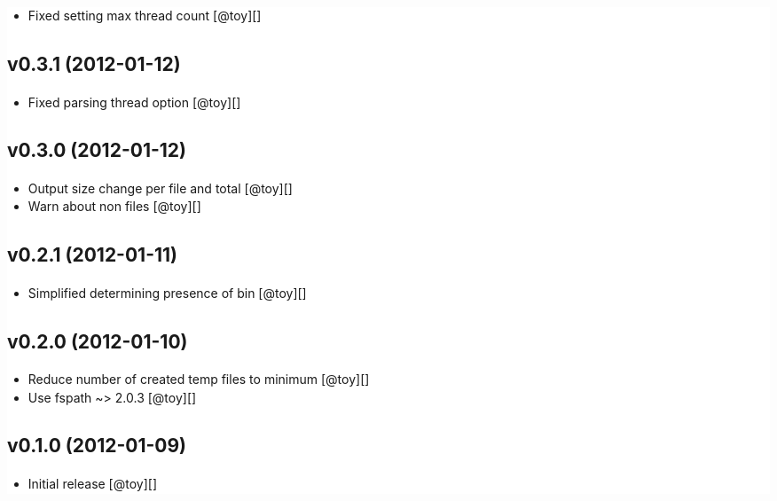 * Fixed setting max thread count [@toy][]

## v0.3.1 (2012-01-12)

* Fixed parsing thread option [@toy][]

## v0.3.0 (2012-01-12)

* Output size change per file and total [@toy][]
* Warn about non files [@toy][]

## v0.2.1 (2012-01-11)

* Simplified determining presence of bin [@toy][]

## v0.2.0 (2012-01-10)

* Reduce number of created temp files to minimum [@toy][]
* Use fspath ~> 2.0.3 [@toy][]

## v0.1.0 (2012-01-09)

* Initial release [@toy][]
